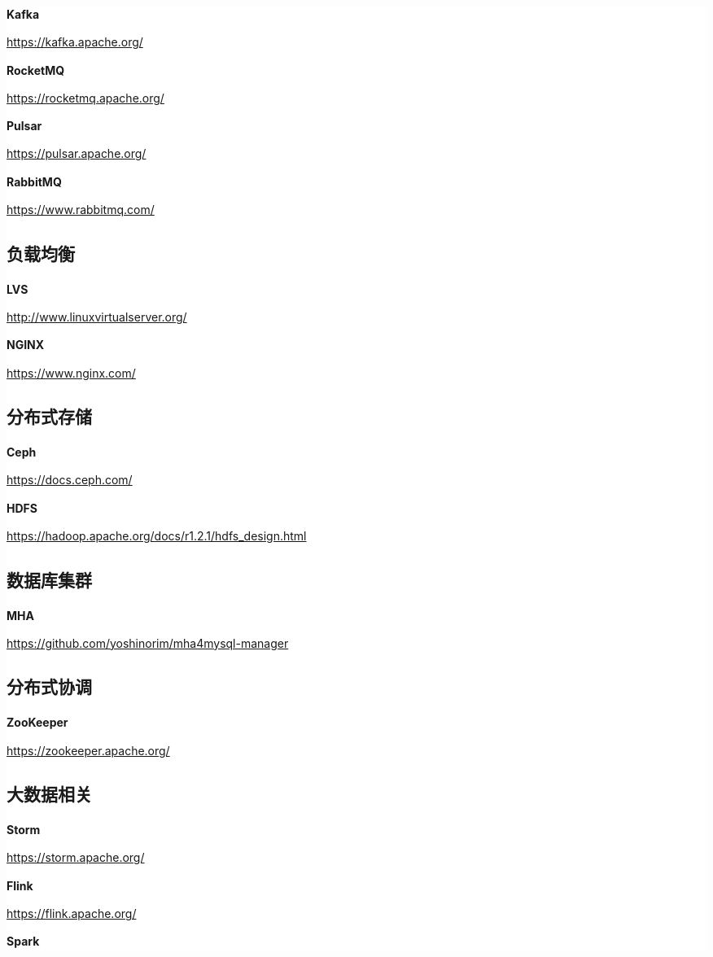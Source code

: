 **Kafka**

https://kafka.apache.org/

**RocketMQ**

https://rocketmq.apache.org/

**Pulsar**

https://pulsar.apache.org/

**RabbitMQ**

https://www.rabbitmq.com/

## **负载均衡**

**LVS**

http://www.linuxvirtualserver.org/

**NGINX**

https://www.nginx.com/

## **分布式存储**

**Ceph**

https://docs.ceph.com/

**HDFS**

https://hadoop.apache.org/docs/r1.2.1/hdfs_design.html

## **数据库集群**

**MHA**

https://github.com/yoshinorim/mha4mysql-manager

## **分布式协调**

**ZooKeeper**

https://zookeeper.apache.org/

## **大数据相关**

**Storm**

https://storm.apache.org/

**Flink**

https://flink.apache.org/

**Spark**
